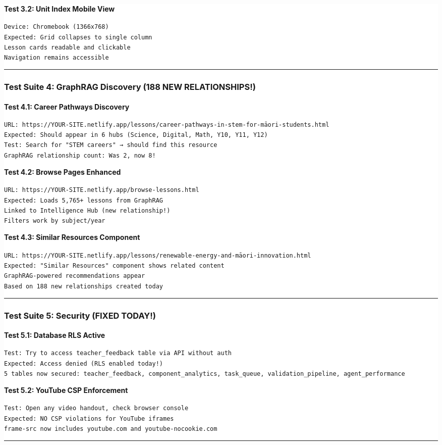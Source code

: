 **Test 3.2: Unit Index Mobile View**
```
Device: Chromebook (1366x768)
Expected: Grid collapses to single column
Lesson cards readable and clickable
Navigation remains accessible
```

---

### **Test Suite 4: GraphRAG Discovery (188 NEW RELATIONSHIPS!)**

**Test 4.1: Career Pathways Discovery**
```
URL: https://YOUR-SITE.netlify.app/lessons/career-pathways-in-stem-for-māori-students.html
Expected: Should appear in 6 hubs (Science, Digital, Math, Y10, Y11, Y12)
Test: Search for "STEM careers" → should find this resource
GraphRAG relationship count: Was 2, now 8!
```

**Test 4.2: Browse Pages Enhanced**
```
URL: https://YOUR-SITE.netlify.app/browse-lessons.html
Expected: Loads 5,765+ lessons from GraphRAG
Linked to Intelligence Hub (new relationship!)
Filters work by subject/year
```

**Test 4.3: Similar Resources Component**
```
URL: https://YOUR-SITE.netlify.app/lessons/renewable-energy-and-māori-innovation.html
Expected: "Similar Resources" component shows related content
GraphRAG-powered recommendations appear
Based on 188 new relationships created today
```

---

### **Test Suite 5: Security (FIXED TODAY!)**

**Test 5.1: Database RLS Active**
```
Test: Try to access teacher_feedback table via API without auth
Expected: Access denied (RLS enabled today!)
5 tables now secured: teacher_feedback, component_analytics, task_queue, validation_pipeline, agent_performance
```

**Test 5.2: YouTube CSP Enforcement**
```
Test: Open any video handout, check browser console
Expected: NO CSP violations for YouTube iframes
frame-src now includes youtube.com and youtube-nocookie.com
```

---